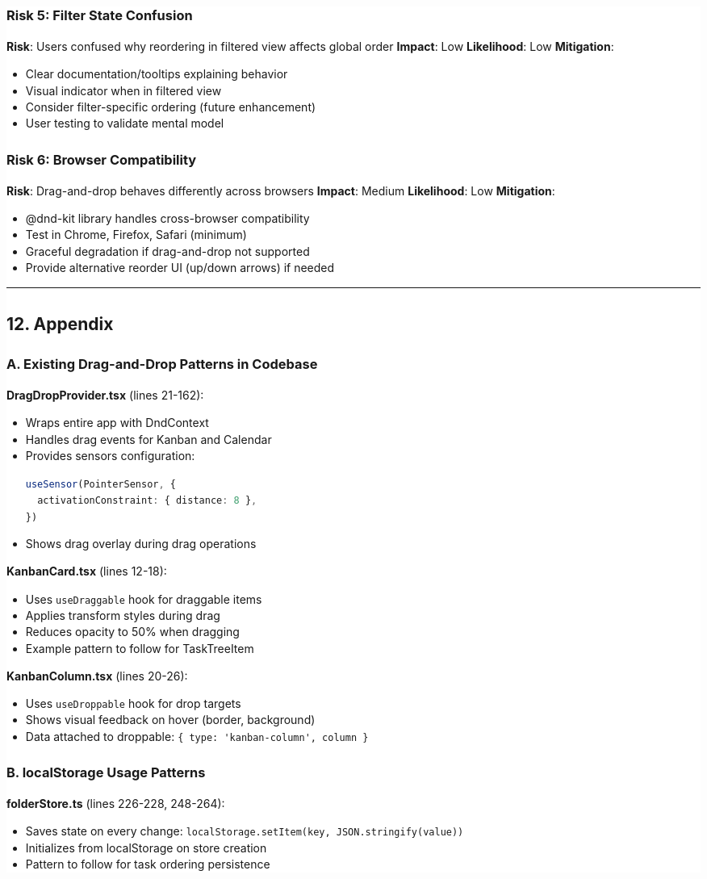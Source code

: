 ### Risk 5: Filter State Confusion
**Risk**: Users confused why reordering in filtered view affects global order
**Impact**: Low
**Likelihood**: Low
**Mitigation**:
- Clear documentation/tooltips explaining behavior
- Visual indicator when in filtered view
- Consider filter-specific ordering (future enhancement)
- User testing to validate mental model

### Risk 6: Browser Compatibility
**Risk**: Drag-and-drop behaves differently across browsers
**Impact**: Medium
**Likelihood**: Low
**Mitigation**:
- @dnd-kit library handles cross-browser compatibility
- Test in Chrome, Firefox, Safari (minimum)
- Graceful degradation if drag-and-drop not supported
- Provide alternative reorder UI (up/down arrows) if needed

---

## 12. Appendix

### A. Existing Drag-and-Drop Patterns in Codebase

**DragDropProvider.tsx** (lines 21-162):
- Wraps entire app with DndContext
- Handles drag events for Kanban and Calendar
- Provides sensors configuration:
  ```typescript
  useSensor(PointerSensor, {
    activationConstraint: { distance: 8 },
  })
  ```
- Shows drag overlay during drag operations

**KanbanCard.tsx** (lines 12-18):
- Uses `useDraggable` hook for draggable items
- Applies transform styles during drag
- Reduces opacity to 50% when dragging
- Example pattern to follow for TaskTreeItem

**KanbanColumn.tsx** (lines 20-26):
- Uses `useDroppable` hook for drop targets
- Shows visual feedback on hover (border, background)
- Data attached to droppable: `{ type: 'kanban-column', column }`

### B. localStorage Usage Patterns

**folderStore.ts** (lines 226-228, 248-264):
- Saves state on every change: `localStorage.setItem(key, JSON.stringify(value))`
- Initializes from localStorage on store creation
- Pattern to follow for task ordering persistence

